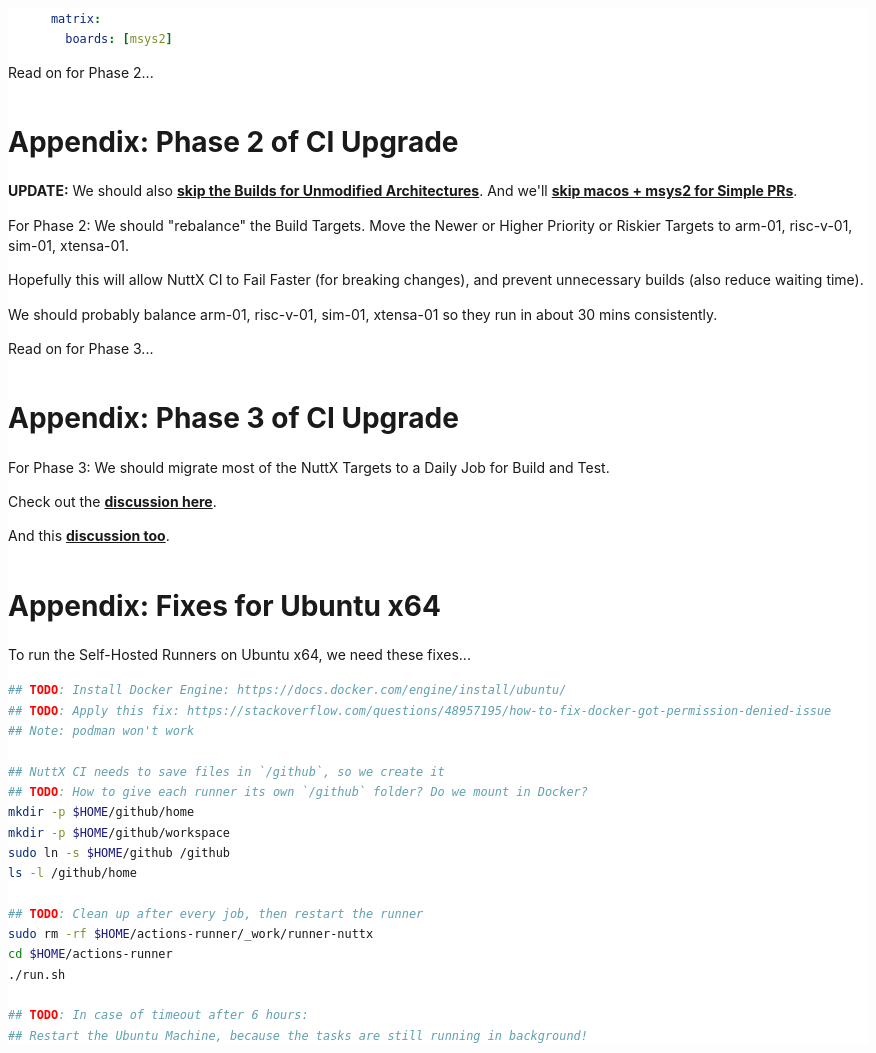 ```yaml
      matrix:
        boards: [msys2]
```

Read on for Phase 2...

# Appendix: Phase 2 of CI Upgrade

__UPDATE:__ We should also [__skip the Builds for Unmodified Architectures__](https://github.com/apache/nuttx/pull/13862). And we'll [__skip macos + msys2 for Simple PRs__](https://github.com/apache/nuttx/issues/13775).

For Phase 2: We should "rebalance" the Build Targets. Move the Newer or Higher Priority or Riskier Targets to arm-01, risc-v-01, sim-01, xtensa-01.

Hopefully this will allow NuttX CI to Fail Faster (for breaking changes), and prevent unnecessary builds (also reduce waiting time).

We should probably balance arm-01, risc-v-01, sim-01, xtensa-01 so they run in about 30 mins consistently.

Read on for Phase 3...

# Appendix: Phase 3 of CI Upgrade

For Phase 3: We should migrate most of the NuttX Targets to a Daily Job for Build and Test.

Check out the [__discussion here__](https://lists.apache.org/thread/3k6y28y8z6gklnws1pdg48gb6j28zmxp).

And this [__discussion too__](https://lists.apache.org/thread/om8ss15rv8r69qg548b71kw2zsttw255).

# Appendix: Fixes for Ubuntu x64

To run the Self-Hosted Runners on Ubuntu x64, we need these fixes...

```bash
## TODO: Install Docker Engine: https://docs.docker.com/engine/install/ubuntu/
## TODO: Apply this fix: https://stackoverflow.com/questions/48957195/how-to-fix-docker-got-permission-denied-issue
## Note: podman won't work

## NuttX CI needs to save files in `/github`, so we create it
## TODO: How to give each runner its own `/github` folder? Do we mount in Docker?
mkdir -p $HOME/github/home
mkdir -p $HOME/github/workspace
sudo ln -s $HOME/github /github
ls -l /github/home

## TODO: Clean up after every job, then restart the runner
sudo rm -rf $HOME/actions-runner/_work/runner-nuttx
cd $HOME/actions-runner
./run.sh

## TODO: In case of timeout after 6 hours:
## Restart the Ubuntu Machine, because the tasks are still running in background!
```
